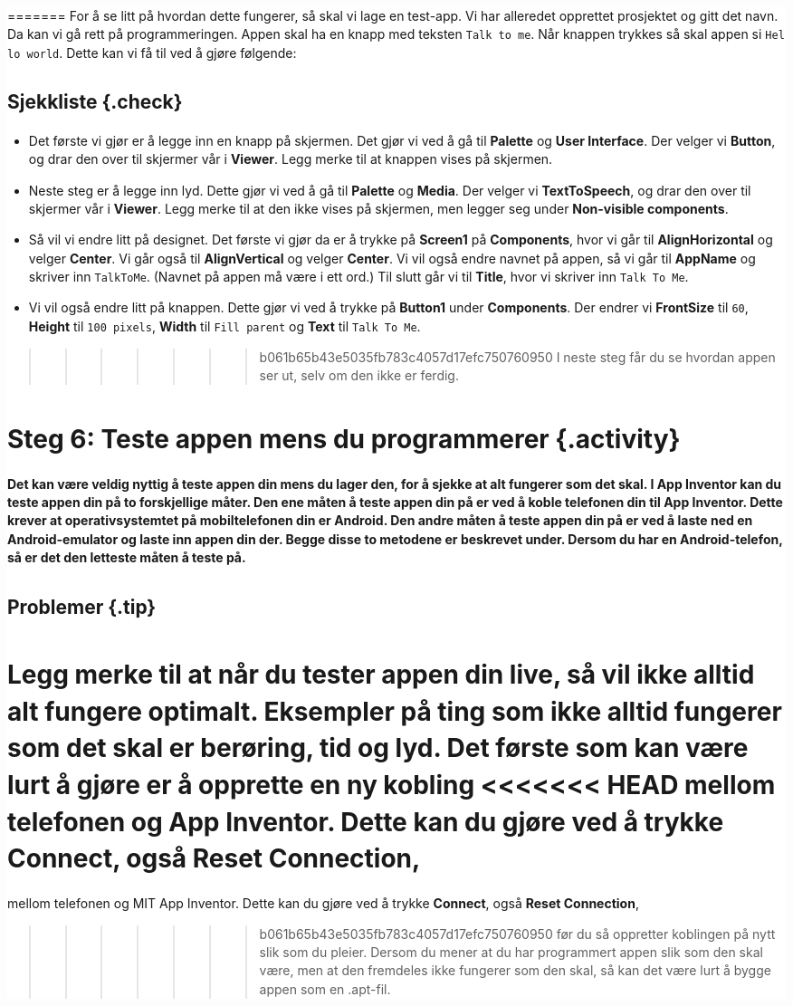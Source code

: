 =======
For å se litt på hvordan dette fungerer, så skal vi lage en test-app. Vi har alleredet opprettet prosjektet og gitt det navn. Da kan vi gå rett på programmeringen. Appen skal ha en knapp med teksten `Talk to me`. Når knappen trykkes så skal appen si `Hello world`. Dette kan vi få til ved å gjøre følgende:

## Sjekkliste {.check}

+ Det første vi gjør er å legge inn en knapp på skjermen. Det gjør vi ved å gå til **Palette** og **User Interface**.
  Der velger vi **Button**, og drar den over til skjermer vår i **Viewer**. Legg merke til at knappen vises på skjermen.

+ Neste steg er å legge inn lyd. Dette gjør vi ved å gå til **Palette** og **Media**. Der velger vi **TextToSpeech**,
  og drar den over til skjermer vår i **Viewer**. Legg merke til at den ikke vises på skjermen, men legger seg
  under **Non-visible components**.

+ Så vil vi endre litt på designet. Det første vi gjør da er å trykke på **Screen1** på **Components**,
  hvor vi går til **AlignHorizontal** og velger **Center**. Vi går også til **AlignVertical** og velger **Center**.
  Vi vil også endre navnet på appen, så vi går til **AppName** og skriver inn `TalkToMe`. (Navnet på appen må være i ett ord.)
  Til slutt går vi til **Title**, hvor vi skriver inn `Talk To Me`.

+ Vi vil også endre litt på knappen. Dette gjør vi ved å trykke på **Button1** under **Components**. Der endrer vi **FrontSize** til `60`,
  **Height** til `100 pixels`, **Width** til `Fill parent` og **Text** til `Talk To Me`.

>>>>>>> b061b65b43e5035fb783c4057d17efc750760950
I neste steg får du se hvordan appen ser ut, selv om den ikke er ferdig.

# Steg 6: Teste appen mens du programmerer {.activity}

#### Det kan være veldig nyttig å teste appen din mens du lager den, for å sjekke at alt fungerer som det skal. I App Inventor kan du teste appen din på to forskjellige måter. Den ene måten å teste appen din på er ved å koble telefonen din til App Inventor. Dette krever at operativsystemtet på mobiltelefonen din er Android. Den andre måten å teste appen din på er ved å laste ned en Android-emulator og laste inn appen din der. Begge disse to metodene er beskrevet under. Dersom du har en Android-telefon, så er det den letteste måten å teste på.

## Problemer {.tip}

Legg merke til at når du tester appen din live, så vil ikke alltid alt fungere optimalt. Eksempler på ting som ikke
alltid fungerer som det skal er berøring, tid og lyd. Det første som kan være lurt å gjøre er å opprette en ny kobling
<<<<<<< HEAD
mellom telefonen og App Inventor. Dette kan du gjøre ved å trykke **Connect**, også **Reset Connection**,
=======
mellom telefonen og MIT App Inventor. Dette kan du gjøre ved å trykke **Connect**, også **Reset Connection**,
>>>>>>> b061b65b43e5035fb783c4057d17efc750760950
før du så oppretter koblingen på nytt slik som du pleier. Dersom du mener at du har programmert appen slik som den skal
være, men at den fremdeles ikke fungerer som den skal, så kan det være lurt å bygge appen som en .apt-fil.